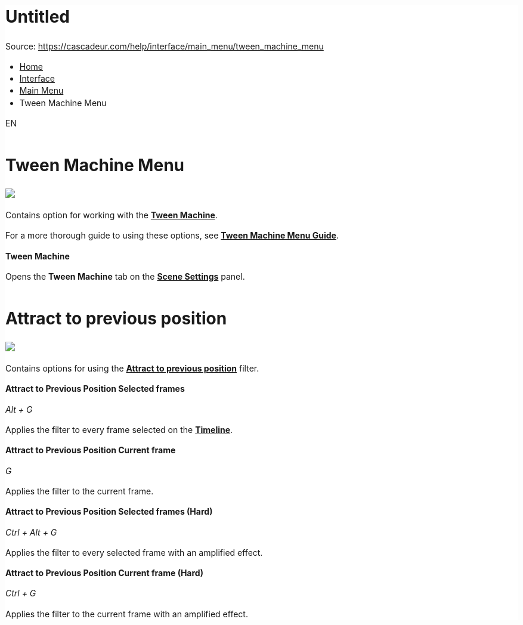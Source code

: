 # Untitled

Source: https://cascadeur.com/help/interface/main_menu/tween_machine_menu

- [Home](https://cascadeur.com/help)
- [Interface](https://cascadeur.com/help/interface)
- [Main Menu](https://cascadeur.com/help/interface/main_menu)
- Tween Machine Menu

EN

# Tween Machine Menu

![](https://cascadeur.com/images/category/2023/01/18/cc10e6f948b240abba8a369820a31223.png)

Contains option for working with the [**Tween Machine**](https://cascadeur.com/help/filters).

For a more thorough guide to using these options, see [**Tween Machine Menu Guide**](https://cascadeur.com/help/tween_machine_menu_guide).

**Tween Machine**

Opens the **Tween Machine** tab on the [**Scene Settings**](https://cascadeur.com/help/scene_settings) panel.

# Attract to previous position

![](https://cascadeur.com/images/category/2025/08/06/b61dad6d2776989d49eb40ee3301b657.png)

Contains options for using the [**Attract to previous position**](https://cascadeur.com/help/filters#attract_to_previous_position) filter.

**Attract to Previous Position Selected frames**

_Alt + G_

Applies the filter to every frame selected on the [**Timeline**](https://cascadeur.com/help/interface/timeline).

**Attract to Previous Position Current frame**

_G_

Applies the filter to the current frame.

**Attract to Previous Position Selected frames (Hard)**

_Ctrl + Alt + G_

Applies the filter to every selected frame with an amplified effect.

**Attract to Previous Position Current frame (Hard)**

_Ctrl + G_

Applies the filter to the current frame with an amplified effect.
